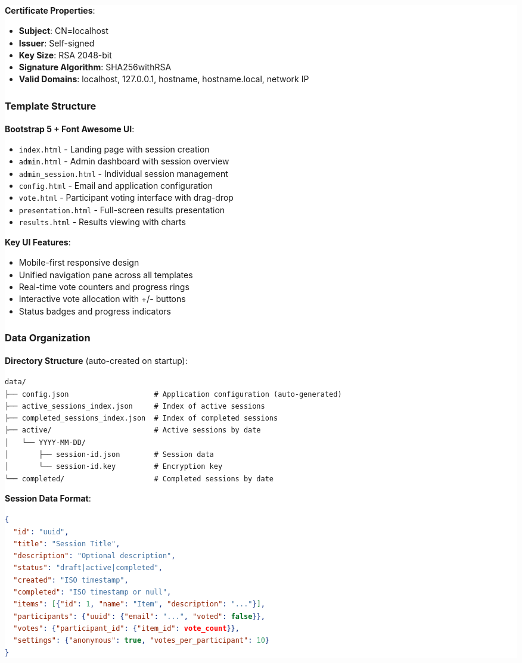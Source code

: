 **Certificate Properties**:

- **Subject**: CN=localhost
- **Issuer**: Self-signed
- **Key Size**: RSA 2048-bit
- **Signature Algorithm**: SHA256withRSA
- **Valid Domains**: localhost, 127.0.0.1, hostname, hostname.local, network IP

### Template Structure

**Bootstrap 5 + Font Awesome UI**:

- `index.html` - Landing page with session creation
- `admin.html` - Admin dashboard with session overview
- `admin_session.html` - Individual session management
- `config.html` - Email and application configuration
- `vote.html` - Participant voting interface with drag-drop
- `presentation.html` - Full-screen results presentation
- `results.html` - Results viewing with charts

**Key UI Features**:

- Mobile-first responsive design
- Unified navigation pane across all templates
- Real-time vote counters and progress rings
- Interactive vote allocation with +/- buttons
- Status badges and progress indicators

### Data Organization

**Directory Structure** (auto-created on startup):

```text
data/
├── config.json                    # Application configuration (auto-generated)
├── active_sessions_index.json     # Index of active sessions
├── completed_sessions_index.json  # Index of completed sessions
├── active/                        # Active sessions by date
│   └── YYYY-MM-DD/
│       ├── session-id.json        # Session data
│       └── session-id.key         # Encryption key
└── completed/                     # Completed sessions by date
```

**Session Data Format**:

```json
{
  "id": "uuid",
  "title": "Session Title",
  "description": "Optional description",
  "status": "draft|active|completed",
  "created": "ISO timestamp",
  "completed": "ISO timestamp or null",
  "items": [{"id": 1, "name": "Item", "description": "..."}],
  "participants": {"uuid": {"email": "...", "voted": false}},
  "votes": {"participant_id": {"item_id": vote_count}},
  "settings": {"anonymous": true, "votes_per_participant": 10}
}
```
